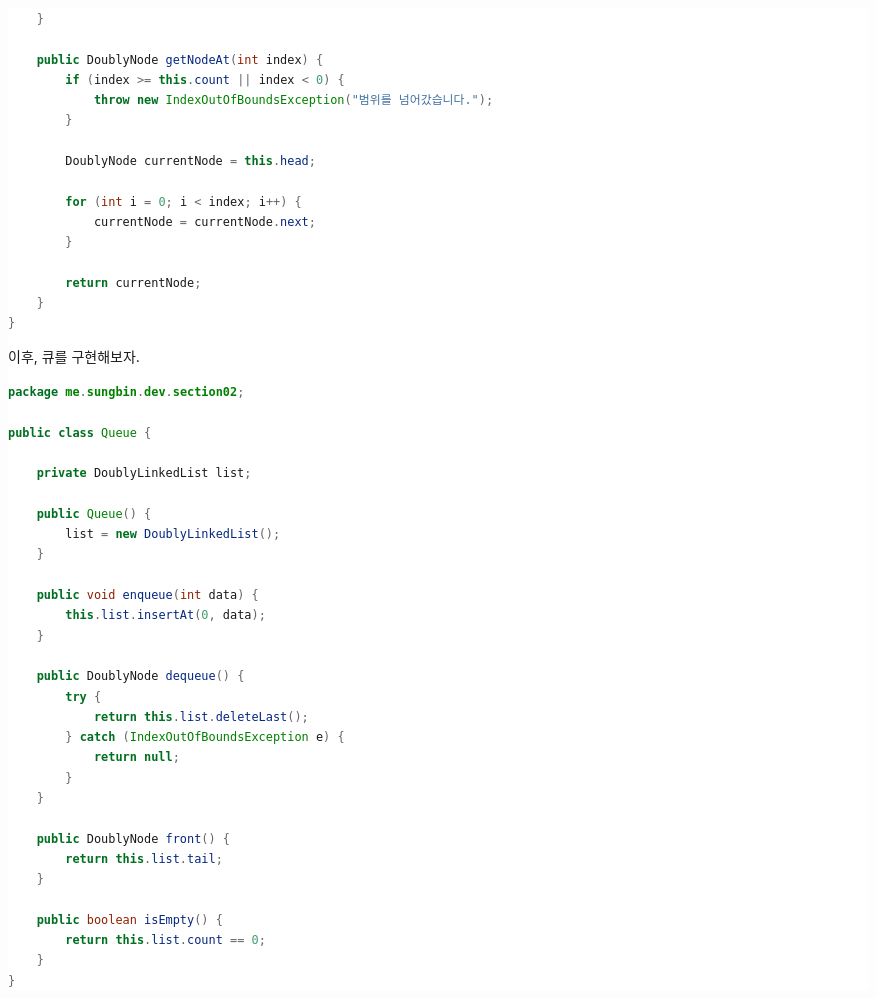 ``` java
    }

    public DoublyNode getNodeAt(int index) {
        if (index >= this.count || index < 0) {
            throw new IndexOutOfBoundsException("범위를 넘어갔습니다.");
        }

        DoublyNode currentNode = this.head;

        for (int i = 0; i < index; i++) {
            currentNode = currentNode.next;
        }

        return currentNode;
    }
}
```

이후, 큐를 구현해보자.

``` java
package me.sungbin.dev.section02;

public class Queue {

    private DoublyLinkedList list;

    public Queue() {
        list = new DoublyLinkedList();
    }

    public void enqueue(int data) {
        this.list.insertAt(0, data);
    }

    public DoublyNode dequeue() {
        try {
            return this.list.deleteLast();
        } catch (IndexOutOfBoundsException e) {
            return null;
        }
    }

    public DoublyNode front() {
        return this.list.tail;
    }

    public boolean isEmpty() {
        return this.list.count == 0;
    }
}
```
